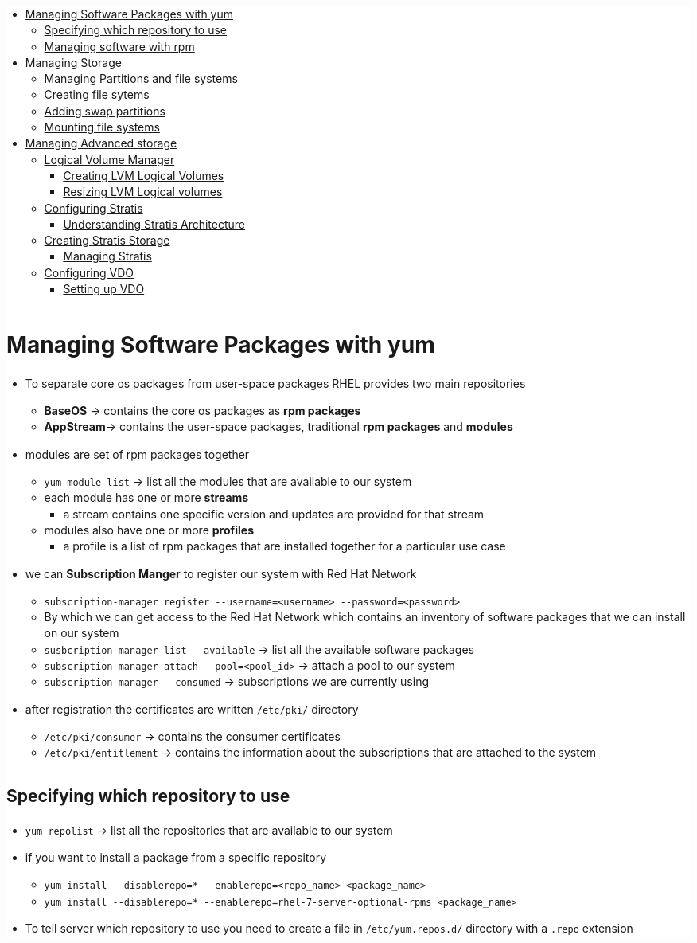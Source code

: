 - [Managing Software Packages with yum](#managing-software-packages-with-yum)
  - [Specifying which repository to use](#specifying-which-repository-to-use)
  - [Managing software with rpm](#managing-software-with-rpm)
- [Managing Storage](#managing-storage)
  - [Managing Partitions and file systems](#managing-partitions-and-file-systems)
  - [Creating file sytems](#creating-file-sytems)
  - [Adding swap partitions](#adding-swap-partitions)
  - [Mounting file systems](#mounting-file-systems)
- [Managing Advanced storage](#managing-advanced-storage)
  - [Logical Volume Manager](#logical-volume-manager)
    - [Creating LVM Logical Volumes](#creating-lvm-logical-volumes)
    - [Resizing LVM Logical volumes](#resizing-lvm-logical-volumes)
  - [Configuring Stratis](#configuring-stratis)
    - [Understanding Stratis Architecture](#understanding-stratis-architecture)
  - [Creating Stratis Storage](#creating-stratis-storage)
    - [Managing Stratis](#managing-stratis)
  - [Configuring VDO](#configuring-vdo)
    - [Setting up VDO](#setting-up-vdo)

# Managing Software Packages with yum
- To separate core os packages from user-space packages RHEL provides two main repositories
  - **BaseOS**   -> contains the core os packages as **rpm packages**
  - **AppStream**-> contains the user-space packages, traditional **rpm packages** and **modules**

- modules are set of rpm packages together
  - `yum module list` -> list all the modules that are available to our system
  - each module has one or more **streams**
    - a stream contains one specific version and updates are provided for that stream
  - modules also have one or more **profiles**
    - a profile is a list of rpm packages that are installed together for a particular use case

- we can **Subscription Manger** to register our system with Red Hat Network
  - `subscription-manager register --username=<username> --password=<password>`
  - By which we can get access to the Red Hat Network which contains an inventory of software packages that we can install on our system
  - `susbcription-manager list --available`         -> list all the available software packages
  - `subscription-manager attach --pool=<pool_id>`  -> attach a pool to our system
  - `subscription-manager --consumed`               -> subscriptions we are currently using

- after registration the certificates are written `/etc/pki/` directory
  - `/etc/pki/consumer`     -> contains the consumer certificates
  - `/etc/pki/entitlement`  -> contains the information about the subscriptions that are attached to the system

## Specifying which repository to use
- `yum repolist` -> list all the repositories that are available to our system
- if you want to install a package from a specific repository
  - `yum install --disablerepo=* --enablerepo=<repo_name> <package_name>`
  - `yum install --disablerepo=* --enablerepo=rhel-7-server-optional-rpms <package_name>`

- To tell server which repository to use you need to create a file in `/etc/yum.repos.d/` directory with a `.repo` extension
